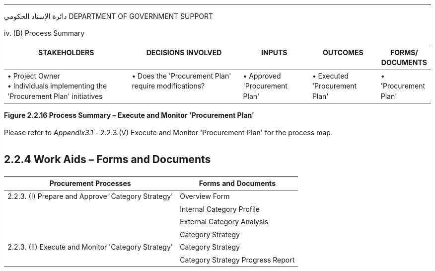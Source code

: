 
---



دائرة الإسناد الحكومي
DEPARTMENT OF GOVERNMENT SUPPORT

iv. (B) Process Summary

<table>
<thead>
<tr>
<th>STAKEHOLDERS</th>
<th>DECISIONS INVOLVED</th>
<th>INPUTS</th>
<th>OUTCOMES</th>
<th>FORMS/ DOCUMENTS</th>
</tr>
</thead>
<tbody>
<tr>
<td>• Project Owner<br>• Individuals implementing the 'Procurement Plan' initiatives</td>
<td>• Does the 'Procurement Plan' require modifications?</td>
<td>• Approved 'Procurement Plan'</td>
<td>• Executed 'Procurement Plan'</td>
<td>• 'Procurement Plan'</td>
</tr>
</tbody>
</table>

**Figure 2.2.16 Process Summary – Execute and Monitor 'Procurement Plan'**

Please refer to *Appendix3.1* - 2.2.3.(V) Execute and Monitor 'Procurement Plan' for the process map.

## 2.2.4 Work Aids – Forms and Documents

<table>
<thead>
<tr>
<th>Procurement Processes</th>
<th>Forms and Documents</th>
</tr>
</thead>
<tbody>
<tr>
<td rowspan="4">2.2.3. (I) Prepare and Approve 'Category Strategy'</td>
<td>Overview Form</td>
</tr>
<tr>
<td>Internal Category Profile</td>
</tr>
<tr>
<td>External Category Analysis</td>
</tr>
<tr>
<td>Category Strategy</td>
</tr>
<tr>
<td rowspan="2">2.2.3. (II) Execute and Monitor 'Category Strategy'</td>
<td>Category Strategy</td>
</tr>
<tr>
<td>Category Strategy Progress Report</td>
</tr>
<tr>
